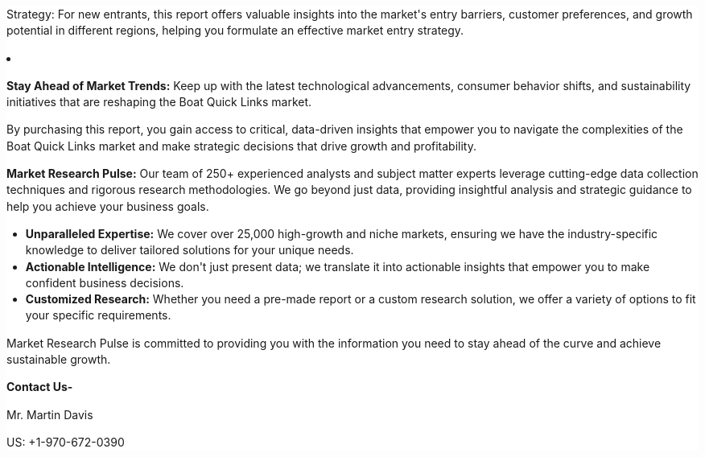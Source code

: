 Strategy:</strong> For new entrants, this report offers valuable insights into the market's entry barriers, customer preferences, and growth potential in different regions, helping you formulate an effective market entry strategy.</p></li><li><p><strong>Stay Ahead of Market Trends:</strong> Keep up with the latest technological advancements, consumer behavior shifts, and sustainability initiatives that are reshaping the Boat Quick Links market.</p></li></ol><p>By purchasing this report, you gain access to critical, data-driven insights that empower you to navigate the complexities of the Boat Quick Links market and make strategic decisions that drive growth and profitability.</p><p><strong>Market Research Pulse:</strong>&nbsp;Our team of 250+ experienced analysts and subject matter experts leverage cutting-edge data collection techniques and rigorous research methodologies. We go beyond just data, providing insightful analysis and strategic guidance to help you achieve your business goals.</p><ul><li><strong>Unparalleled Expertise:</strong>&nbsp;We cover over 25,000 high-growth and niche markets, ensuring we have the industry-specific knowledge to deliver tailored solutions for your unique needs.</li><li><strong>Actionable Intelligence:</strong>&nbsp;We don't just present data; we translate it into actionable insights that empower you to make confident business decisions.</li><li><strong>Customized Research:</strong>&nbsp;Whether you need a pre-made report or a custom research solution, we offer a variety of options to fit your specific requirements.</li></ul><p>Market Research Pulse is committed to providing you with the information you need to stay ahead of the curve and achieve sustainable growth.</p><p><strong>Contact Us-</strong></p><p>Mr. Martin Davis</p><p>US: +1-970-672-0390</p>
